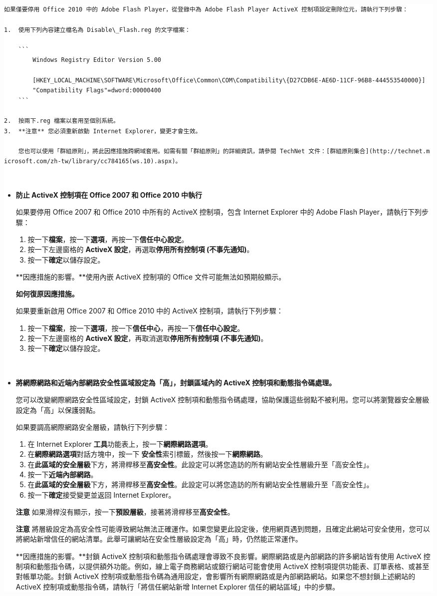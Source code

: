     如果僅要停用 Office 2010 中的 Adobe Flash Player，從登錄中為 Adobe Flash Player ActiveX 控制項設定刪除位元，請執行下列步驟：

    1.  使用下列內容建立檔名為 Disable\_Flash.reg 的文字檔案： 

        ```
            Windows Registry Editor Version 5.00

            [HKEY_LOCAL_MACHINE\SOFTWARE\Microsoft\Office\Common\COM\Compatibility\{D27CDB6E-AE6D-11CF-96B8-444553540000}]
            "Compatibility Flags"=dword:00000400
        ```

    2.  按兩下.reg 檔案以套用至個別系統。
    3.  **注意** 您必須重新啟動 Internet Explorer，變更才會生效。

        您也可以使用「群組原則」，將此因應措施跨網域套用。如需有關「群組原則」的詳細資訊，請參閱 TechNet 文件：[群組原則集合](http://technet.microsoft.com/zh-tw/library/cc784165(ws.10).aspx)。

 

-   **防止 ActiveX 控制項在 Office 2007 和 Office 2010 中執行**

    如果要停用 Office 2007 和 Office 2010 中所有的 ActiveX 控制項，包含 Internet Explorer 中的 Adobe Flash Player，請執行下列步驟：

    1.  按一下**檔案**，按一下**選項**，再按一下**信任中心設定**。
    2.  按一下左邊窗格的 **ActiveX 設定**，再選取**停用所有控制項 (不事先通知)**。
    3.  按一下**確定**以儲存設定。

    **因應措施的影響。**使用內嵌 ActiveX 控制項的 Office 文件可能無法如預期般顯示。

    **如何復原因應措施。**

    如果要重新啟用 Office 2007 和 Office 2010 中的 ActiveX 控制項，請執行下列步驟：

    1.  按一下**檔案**，按一下**選項**，按一下**信任中心**，再按一下**信任中心設定**。
    2.  按一下左邊窗格的 **ActiveX 設定**，再取消選取**停用所有控制項 (不事先通知)**。
    3.  按一下**確定**以儲存設定。

 

-   **將網際網路和近端內部網路安全性區域設定為「高」，封鎖區域內的 ActiveX 控制項和動態指令碼處理。**

    您可以改變網際網路安全性區域設定，封鎖 ActiveX 控制項和動態指令碼處理，協助保護這些弱點不被利用。您可以將瀏覽器安全層級設定為「高」以保護弱點。

    如果要調高網際網路安全層級，請執行下列步驟：

    1.  在 Internet Explorer **工具**功能表上，按一下**網際網路選項**。
    2.  在**網際網路選項**對話方塊中，按一下 **安全性**索引標籤，然後按一下**網際網路**。
    3.  在**此區域的安全層級**下方，將滑桿移至**高安全性**。此設定可以將您造訪的所有網站安全性層級升至「高安全性」。
    4.  按一下**近端內部網路**。
    5.  在**此區域的安全層級**下方，將滑桿移至**高安全性**。此設定可以將您造訪的所有網站安全性層級升至「高安全性」。
    6.  按一下**確定**接受變更並返回 Internet Explorer。

    **注意** 如果滑桿沒有顯示，按一下**預設層級**，接著將滑桿移至**高安全性**。

    **注意** 將層級設定為高安全性可能導致網站無法正確運作。如果您變更此設定後，使用網頁遇到問題，且確定此網站可安全使用，您可以將網站新增信任的網站清單。此舉可讓網站在安全性層級設定為「高」時，仍然能正常運作。

    **因應措施的影響。**封鎖 ActiveX 控制項和動態指令碼處理會導致不良影響。網際網路或是內部網路的許多網站皆有使用 ActiveX 控制項和動態指令碼，以提供額外功能。例如，線上電子商務網站或銀行網站可能會使用 ActiveX 控制項提供功能表、訂單表格、或甚至對帳單功能。封鎖 ActiveX 控制項或動態指令碼為通用設定，會影響所有網際網路或是內部網路網站。如果您不想封鎖上述網站的 ActiveX 控制項或動態指令碼，請執行「將信任網站新增 Internet Explorer 信任的網站區域」中的步驟。

